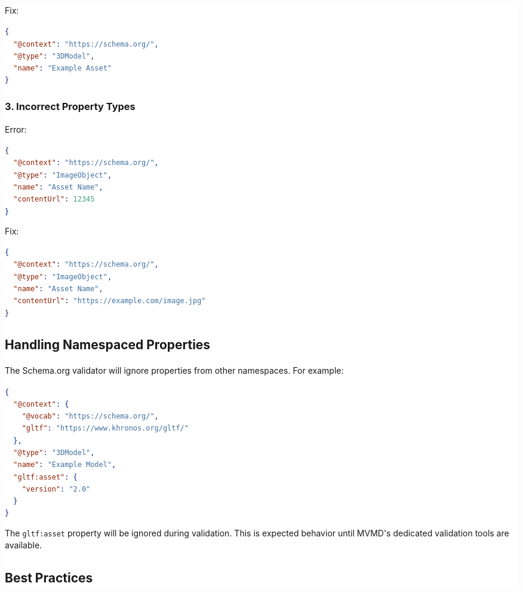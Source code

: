 Fix:
```json
{
  "@context": "https://schema.org/",
  "@type": "3DModel",
  "name": "Example Asset"
}
```

### 3. Incorrect Property Types

Error:
```json
{
  "@context": "https://schema.org/",
  "@type": "ImageObject",
  "name": "Asset Name",
  "contentUrl": 12345
}
```

Fix:
```json
{
  "@context": "https://schema.org/",
  "@type": "ImageObject",
  "name": "Asset Name",
  "contentUrl": "https://example.com/image.jpg"
}
```

## Handling Namespaced Properties

The Schema.org validator will ignore properties from other namespaces. For example:

```json
{
  "@context": {
    "@vocab": "https://schema.org/",
    "gltf": "https://www.khronos.org/gltf/"
  },
  "@type": "3DModel",
  "name": "Example Model",
  "gltf:asset": {
    "version": "2.0"
  }
}
```

The `gltf:asset` property will be ignored during validation. This is expected behavior until MVMD's dedicated validation tools are available.

## Best Practices
